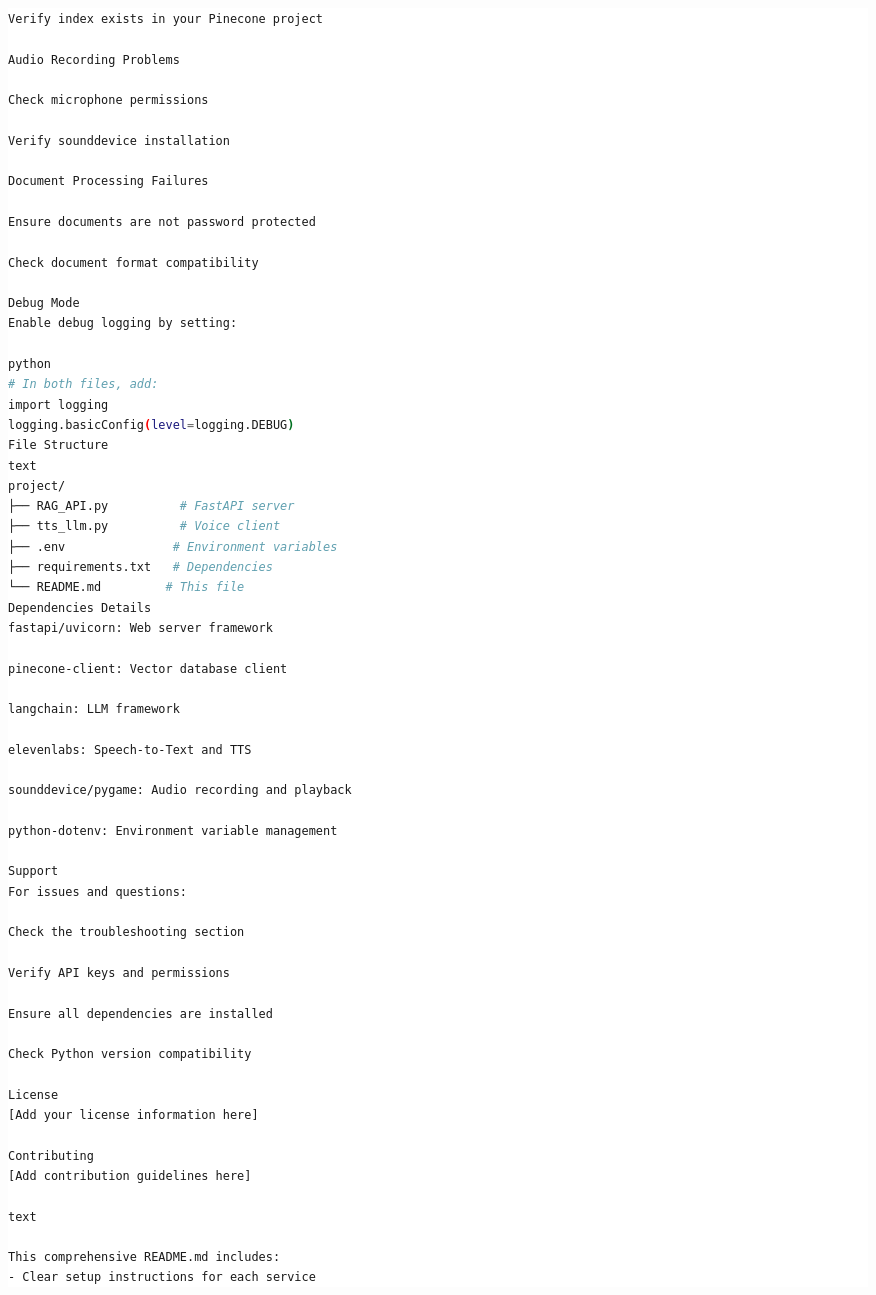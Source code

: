 ```bash
Verify index exists in your Pinecone project

Audio Recording Problems

Check microphone permissions

Verify sounddevice installation

Document Processing Failures

Ensure documents are not password protected

Check document format compatibility

Debug Mode
Enable debug logging by setting:

python
# In both files, add:
import logging
logging.basicConfig(level=logging.DEBUG)
File Structure
text
project/
├── RAG_API.py          # FastAPI server
├── tts_llm.py          # Voice client
├── .env               # Environment variables
├── requirements.txt   # Dependencies
└── README.md         # This file
Dependencies Details
fastapi/uvicorn: Web server framework

pinecone-client: Vector database client

langchain: LLM framework

elevenlabs: Speech-to-Text and TTS

sounddevice/pygame: Audio recording and playback

python-dotenv: Environment variable management

Support
For issues and questions:

Check the troubleshooting section

Verify API keys and permissions

Ensure all dependencies are installed

Check Python version compatibility

License
[Add your license information here]

Contributing
[Add contribution guidelines here]

text

This comprehensive README.md includes:
- Clear setup instructions for each service
```